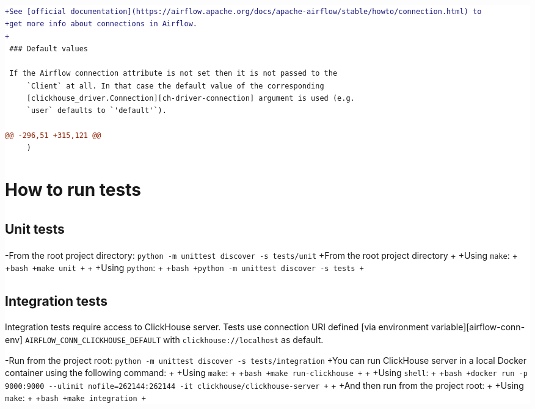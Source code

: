 ```diff
+See [official documentation](https://airflow.apache.org/docs/apache-airflow/stable/howto/connection.html) to 
+get more info about connections in Airflow.
+
 ### Default values
 
 If the Airflow connection attribute is not set then it is not passed to the
     `Client` at all. In that case the default value of the corresponding
     [clickhouse_driver.Connection][ch-driver-connection] argument is used (e.g.
     `user` defaults to `'default'`).
 
@@ -296,51 +315,121 @@
     )
 ```
 
 # How to run tests
 
 ## Unit tests
 
-From the root project directory: `python -m unittest discover -s tests/unit`
+From the root project directory
+
+Using `make`:
+
+```bash
+make unit
+```
+
+Using `python`:
+
+```bash
+python -m unittest discover -s tests
+```
 
 ## Integration tests
 
 Integration tests require access to ClickHouse server. Tests use connection
     URI defined [via environment variable][airflow-conn-env]
     `AIRFLOW_CONN_CLICKHOUSE_DEFAULT` with `clickhouse://localhost` as default.
 
-Run from the project root: `python -m unittest discover -s tests/integration` 
+You can run ClickHouse server in a local Docker container using the following command:
+
+Using `make`:
+
+```bash
+make run-clickhouse
+```
+
+Using `shell`:
+
+```bash
+docker run -p 9000:9000 --ulimit nofile=262144:262144 -it clickhouse/clickhouse-server
+```
+
+And then run from the project root:
+
+Using `make`:
+
+```bash
+make integration
+```